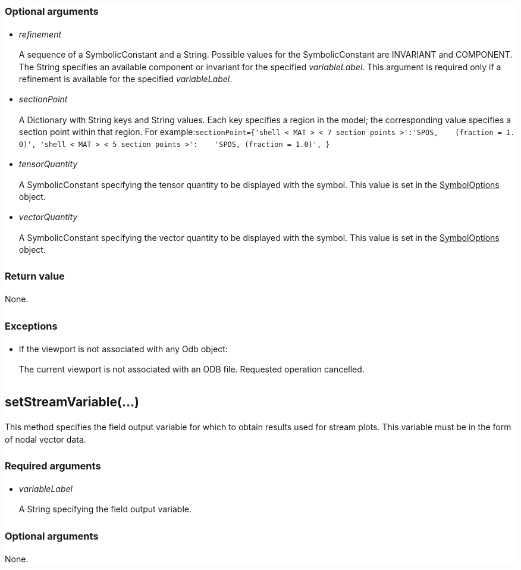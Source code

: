### Optional arguments

- *refinement*

  A sequence of a SymbolicConstant and a String. Possible values for the SymbolicConstant are INVARIANT and COMPONENT. The String specifies an available component or invariant for the specified *variableLabel*. This argument is required only if a refinement is available for the specified *variableLabel*.

- *sectionPoint*

  A Dictionary with String keys and String values. Each key specifies a region in the model; the corresponding value specifies a section point within that region. For example:`sectionPoint={'shell < MAT > < 7 section points >':'SPOS,    (fraction = 1.0)', 'shell < MAT > < 5 section points >':    'SPOS, (fraction = 1.0)', }`

- *tensorQuantity*

  A SymbolicConstant specifying the tensor quantity to be displayed with the symbol. This value is set in the [SymbolOptions](https://help.3ds.com/2022/english/DSSIMULIA_Established/SIMACAEKERRefMap/simaker-c-symboloptionspyc.htm?ContextScope=all) object.

- *vectorQuantity*

  A SymbolicConstant specifying the vector quantity to be displayed with the symbol. This value is set in the [SymbolOptions](https://help.3ds.com/2022/english/DSSIMULIA_Established/SIMACAEKERRefMap/simaker-c-symboloptionspyc.htm?ContextScope=all) object.

### Return value

None.

### Exceptions

- If the viewport is not associated with any Odb object:

  The current viewport is not associated with an ODB file. Requested operation cancelled.



## setStreamVariable(...)



This method specifies the field output variable for which to obtain results used for stream plots. This variable must be in the form of nodal vector data.



### Required arguments

- *variableLabel*

  A String specifying the field output variable.

### Optional arguments

None.
